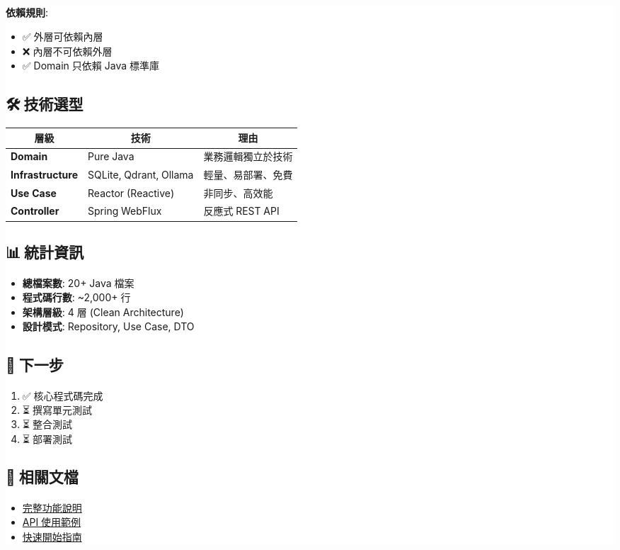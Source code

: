 **依賴規則**:
- ✅ 外層可依賴內層
- ❌ 內層不可依賴外層
- ✅ Domain 只依賴 Java 標準庫

## 🛠️ 技術選型

| 層級 | 技術 | 理由 |
|------|------|------|
| **Domain** | Pure Java | 業務邏輯獨立於技術 |
| **Infrastructure** | SQLite, Qdrant, Ollama | 輕量、易部署、免費 |
| **Use Case** | Reactor (Reactive) | 非同步、高效能 |
| **Controller** | Spring WebFlux | 反應式 REST API |

## 📊 統計資訊

- **總檔案數**: 20+ Java 檔案
- **程式碼行數**: ~2,000+ 行
- **架構層級**: 4 層 (Clean Architecture)
- **設計模式**: Repository, Use Case, DTO

## 🚀 下一步

1. ✅ 核心程式碼完成
2. ⏳ 撰寫單元測試
3. ⏳ 整合測試
4. ⏳ 部署測試

## 📖 相關文檔

- [完整功能說明](../../documentation/mcp-servers/contextcore-mcp.md)
- [API 使用範例](README.md)
- [快速開始指南](../../documentation/GETTING_STARTED.md)
